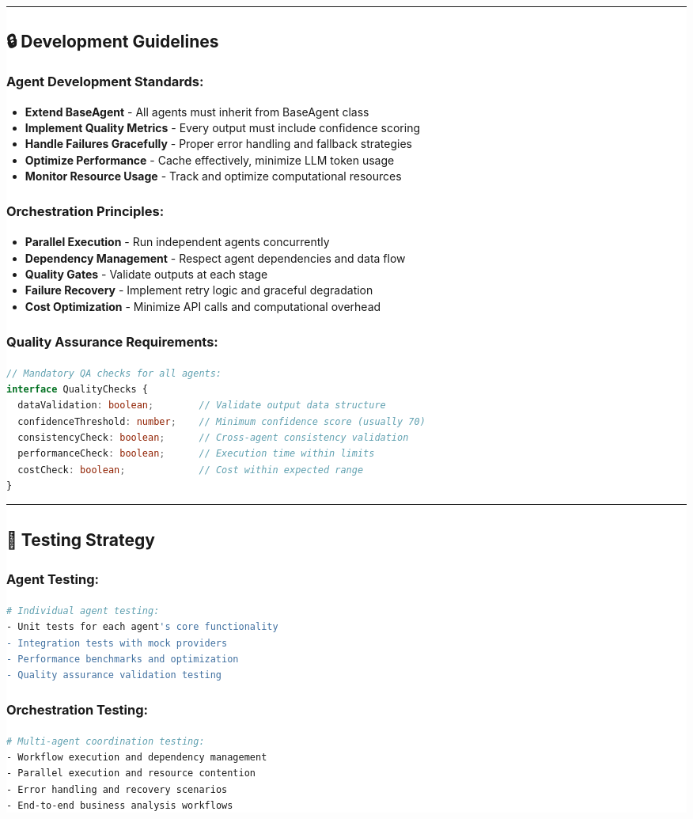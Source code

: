 
---

## 🔒 **Development Guidelines**

### **Agent Development Standards:**
- **Extend BaseAgent** - All agents must inherit from BaseAgent class
- **Implement Quality Metrics** - Every output must include confidence scoring
- **Handle Failures Gracefully** - Proper error handling and fallback strategies
- **Optimize Performance** - Cache effectively, minimize LLM token usage
- **Monitor Resource Usage** - Track and optimize computational resources

### **Orchestration Principles:**
- **Parallel Execution** - Run independent agents concurrently
- **Dependency Management** - Respect agent dependencies and data flow
- **Quality Gates** - Validate outputs at each stage
- **Failure Recovery** - Implement retry logic and graceful degradation
- **Cost Optimization** - Minimize API calls and computational overhead

### **Quality Assurance Requirements:**
```typescript
// Mandatory QA checks for all agents:
interface QualityChecks {
  dataValidation: boolean;        // Validate output data structure
  confidenceThreshold: number;    // Minimum confidence score (usually 70)
  consistencyCheck: boolean;      // Cross-agent consistency validation
  performanceCheck: boolean;      // Execution time within limits
  costCheck: boolean;             // Cost within expected range
}
```

---

## 🧪 **Testing Strategy**

### **Agent Testing:**
```bash
# Individual agent testing:
- Unit tests for each agent's core functionality
- Integration tests with mock providers
- Performance benchmarks and optimization
- Quality assurance validation testing
```

### **Orchestration Testing:**
```bash
# Multi-agent coordination testing:
- Workflow execution and dependency management
- Parallel execution and resource contention
- Error handling and recovery scenarios
- End-to-end business analysis workflows
```
